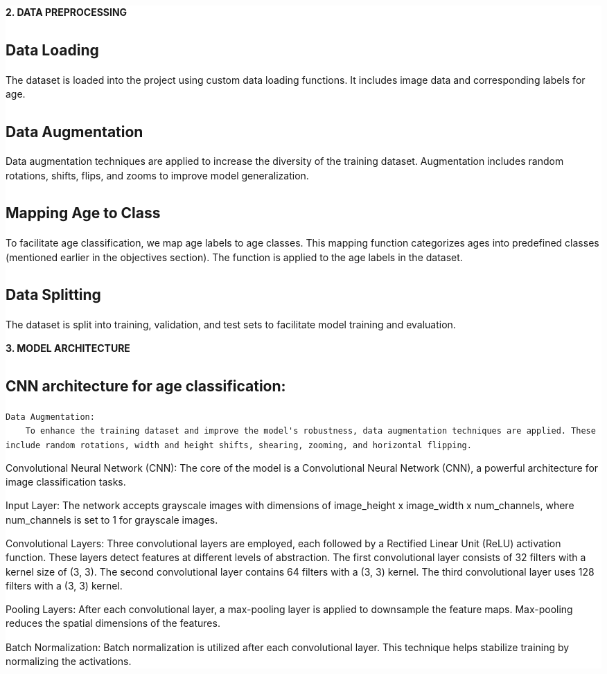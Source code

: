 **2. DATA PREPROCESSING**

Data Loading
------------
The dataset is loaded into the project using custom data loading functions. It includes image data and corresponding labels for age.

Data Augmentation
------------------
Data augmentation techniques are applied to increase the diversity of the training dataset. Augmentation includes random rotations, shifts, flips, and zooms to improve model generalization.

Mapping Age to Class
--------------------
To facilitate age classification, we map age labels to age classes. This mapping function categorizes ages into predefined classes (mentioned earlier in the objectives section). The function is applied to the age labels in the dataset.

Data Splitting
--------------
The dataset is split into training, validation, and test sets to facilitate model training and evaluation.

**3. MODEL ARCHITECTURE**

CNN architecture for age classification:
----------------------------------------
    Data Augmentation:
        To enhance the training dataset and improve the model's robustness, data augmentation techniques are applied. These include random rotations, width and height shifts, shearing, zooming, and horizontal flipping.
        
Convolutional Neural Network (CNN):
        The core of the model is a Convolutional Neural Network (CNN), a powerful architecture for image classification tasks.

Input Layer: 
        The network accepts grayscale images with dimensions of image_height x image_width x num_channels, where num_channels is set to 1 for grayscale images.

Convolutional Layers: 
        Three convolutional layers are employed, each followed by a Rectified Linear Unit (ReLU) activation function. These layers detect features at different levels of abstraction.
        The first convolutional layer consists of 32 filters with a kernel size of (3, 3).
        The second convolutional layer contains 64 filters with a (3, 3) kernel.
        The third convolutional layer uses 128 filters with a (3, 3) kernel.

Pooling Layers: 
        After each convolutional layer, a max-pooling layer is applied to downsample the feature maps. Max-pooling reduces the spatial dimensions of the features.

Batch Normalization: 
        Batch normalization is utilized after each convolutional layer. This technique helps stabilize training by normalizing the activations.

